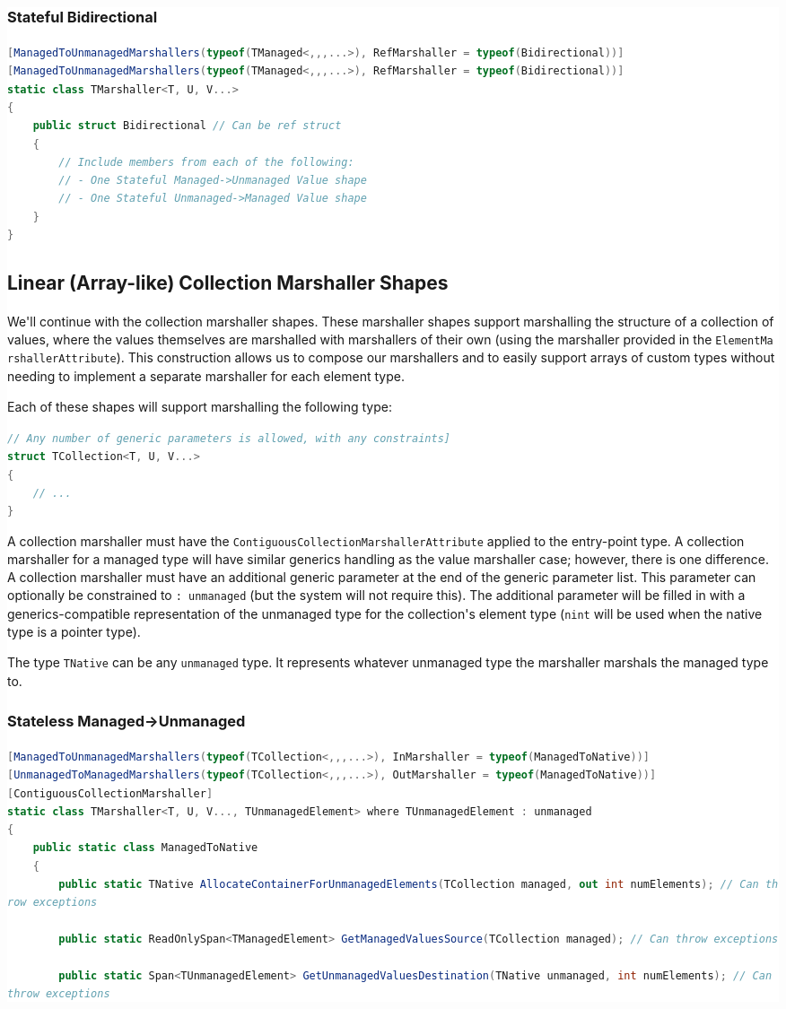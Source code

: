 ### Stateful Bidirectional
```csharp
[ManagedToUnmanagedMarshallers(typeof(TManaged<,,,...>), RefMarshaller = typeof(Bidirectional))]
[ManagedToUnmanagedMarshallers(typeof(TManaged<,,,...>), RefMarshaller = typeof(Bidirectional))]
static class TMarshaller<T, U, V...>
{
    public struct Bidirectional // Can be ref struct
    {
        // Include members from each of the following:
        // - One Stateful Managed->Unmanaged Value shape
        // - One Stateful Unmanaged->Managed Value shape
    }
}
```

## Linear (Array-like) Collection Marshaller Shapes

We'll continue with the collection marshaller shapes. These marshaller shapes support marshalling the structure of a collection of values, where the values themselves are marshalled with marshallers of their own (using the marshaller provided in the `ElementMarshallerAttribute`). This construction allows us to compose our marshallers and to easily support arrays of custom types without needing to implement a separate marshaller for each element type.

Each of these shapes will support marshalling the following type:

```csharp
// Any number of generic parameters is allowed, with any constraints]
struct TCollection<T, U, V...>
{
    // ...
}
```

A collection marshaller must have the `ContiguousCollectionMarshallerAttribute` applied to the entry-point type. A collection marshaller for a managed type will have similar generics handling as the value marshaller case; however, there is one difference. A collection marshaller must have an additional generic parameter at the end of the generic parameter list. This parameter can optionally be constrained to `: unmanaged` (but the system will not require this). The additional parameter will be filled in with a generics-compatible representation of the unmanaged type for the collection's element type (`nint` will be used when the native type is a pointer type).

The type `TNative` can be any `unmanaged` type. It represents whatever unmanaged type the marshaller marshals the managed type to.


### Stateless Managed->Unmanaged

```csharp
[ManagedToUnmanagedMarshallers(typeof(TCollection<,,,...>), InMarshaller = typeof(ManagedToNative))]
[UnmanagedToManagedMarshallers(typeof(TCollection<,,,...>), OutMarshaller = typeof(ManagedToNative))]
[ContiguousCollectionMarshaller]
static class TMarshaller<T, U, V..., TUnmanagedElement> where TUnmanagedElement : unmanaged
{
    public static class ManagedToNative
    {
        public static TNative AllocateContainerForUnmanagedElements(TCollection managed, out int numElements); // Can throw exceptions

        public static ReadOnlySpan<TManagedElement> GetManagedValuesSource(TCollection managed); // Can throw exceptions

        public static Span<TUnmanagedElement> GetUnmanagedValuesDestination(TNative unmanaged, int numElements); // Can throw exceptions

```